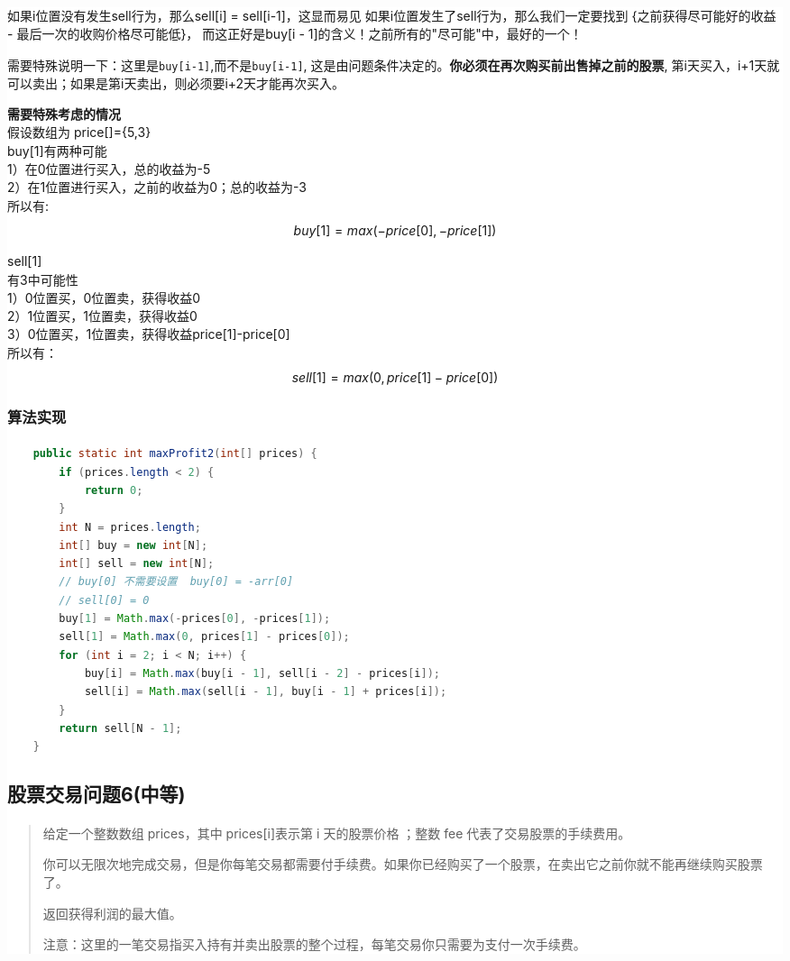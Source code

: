 如果i位置没有发生sell行为，那么sell[i] = sell[i-1]，这显而易见
如果i位置发生了sell行为，那么我们一定要找到 {之前获得尽可能好的收益 - 最后一次的收购价格尽可能低}，
而这正好是buy[i - 1]的含义！之前所有的"尽可能"中，最好的一个！

需要特殊说明一下：这里是`buy[i-1]`,而不是`buy[i-1]`, 这是由问题条件决定的。**你必须在再次购买前出售掉之前的股票**, 第i天买入，i+1天就可以卖出；如果是第i天卖出，则必须要i+2天才能再次买入。

**需要特殊考虑的情况**  
假设数组为 price[]={5,3}  
buy[1]有两种可能  
1）在0位置进行买入，总的收益为-5  
2）在1位置进行买入，之前的收益为0；总的收益为-3  
所以有:
$$buy[1]=max(-price[0], -price[1])$$

sell[1]  
有3中可能性  
1）0位置买，0位置卖，获得收益0  
2）1位置买，1位置卖，获得收益0  
3）0位置买，1位置卖，获得收益price[1]-price[0]  
所以有：
$$sell[1]=max(0, price[1]-price[0])$$

### 算法实现

``` java
	public static int maxProfit2(int[] prices) {
		if (prices.length < 2) {
			return 0;
		}
		int N = prices.length;
		int[] buy = new int[N];
		int[] sell = new int[N];
		// buy[0] 不需要设置  buy[0] = -arr[0]
		// sell[0] = 0
		buy[1] = Math.max(-prices[0], -prices[1]);
		sell[1] = Math.max(0, prices[1] - prices[0]);
		for (int i = 2; i < N; i++) {
			buy[i] = Math.max(buy[i - 1], sell[i - 2] - prices[i]);
			sell[i] = Math.max(sell[i - 1], buy[i - 1] + prices[i]);
		}
		return sell[N - 1];
	}
```


## 股票交易问题6(中等)
>给定一个整数数组 prices，其中 prices[i]表示第 i 天的股票价格 ；整数 fee 代表了交易股票的手续费用。
>
>你可以无限次地完成交易，但是你每笔交易都需要付手续费。如果你已经购买了一个股票，在卖出它之前你就不能再继续购买股票了。
>
>返回获得利润的最大值。
>
>注意：这里的一笔交易指买入持有并卖出股票的整个过程，每笔交易你只需要为支付一次手续费。
